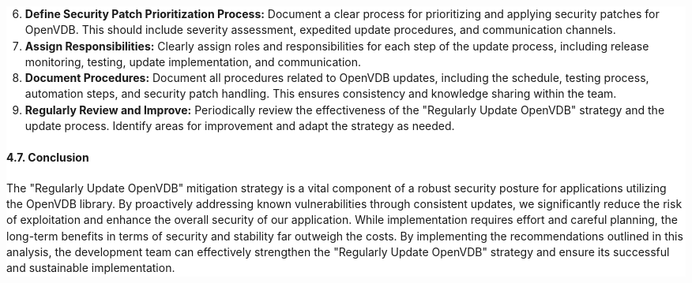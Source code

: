 6.  **Define Security Patch Prioritization Process:**  Document a clear process for prioritizing and applying security patches for OpenVDB. This should include severity assessment, expedited update procedures, and communication channels.
7.  **Assign Responsibilities:**  Clearly assign roles and responsibilities for each step of the update process, including release monitoring, testing, update implementation, and communication.
8.  **Document Procedures:**  Document all procedures related to OpenVDB updates, including the schedule, testing process, automation steps, and security patch handling. This ensures consistency and knowledge sharing within the team.
9.  **Regularly Review and Improve:**  Periodically review the effectiveness of the "Regularly Update OpenVDB" strategy and the update process. Identify areas for improvement and adapt the strategy as needed.

#### 4.7. Conclusion

The "Regularly Update OpenVDB" mitigation strategy is a vital component of a robust security posture for applications utilizing the OpenVDB library. By proactively addressing known vulnerabilities through consistent updates, we significantly reduce the risk of exploitation and enhance the overall security of our application.  While implementation requires effort and careful planning, the long-term benefits in terms of security and stability far outweigh the costs. By implementing the recommendations outlined in this analysis, the development team can effectively strengthen the "Regularly Update OpenVDB" strategy and ensure its successful and sustainable implementation.
